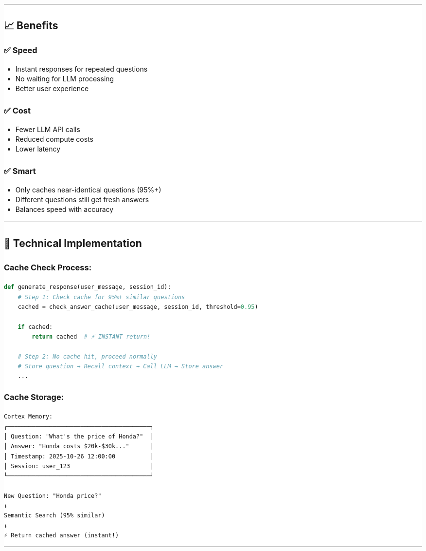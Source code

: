 
---

## 📈 **Benefits**

### ✅ **Speed**
- Instant responses for repeated questions
- No waiting for LLM processing
- Better user experience

### ✅ **Cost**
- Fewer LLM API calls
- Reduced compute costs
- Lower latency

### ✅ **Smart**
- Only caches near-identical questions (95%+)
- Different questions still get fresh answers
- Balances speed with accuracy

---

## 🔬 **Technical Implementation**

### Cache Check Process:

```python
def generate_response(user_message, session_id):
    # Step 1: Check cache for 95%+ similar questions
    cached = check_answer_cache(user_message, session_id, threshold=0.95)
    
    if cached:
        return cached  # ⚡ INSTANT return!
    
    # Step 2: No cache hit, proceed normally
    # Store question → Recall context → Call LLM → Store answer
    ...
```

### Cache Storage:

```
Cortex Memory:
┌─────────────────────────────────────────┐
│ Question: "What's the price of Honda?"  │
│ Answer: "Honda costs $20k-$30k..."      │
│ Timestamp: 2025-10-26 12:00:00          │
│ Session: user_123                       │
└─────────────────────────────────────────┘

New Question: "Honda price?"
↓
Semantic Search (95% similar)
↓
⚡ Return cached answer (instant!)
```

---